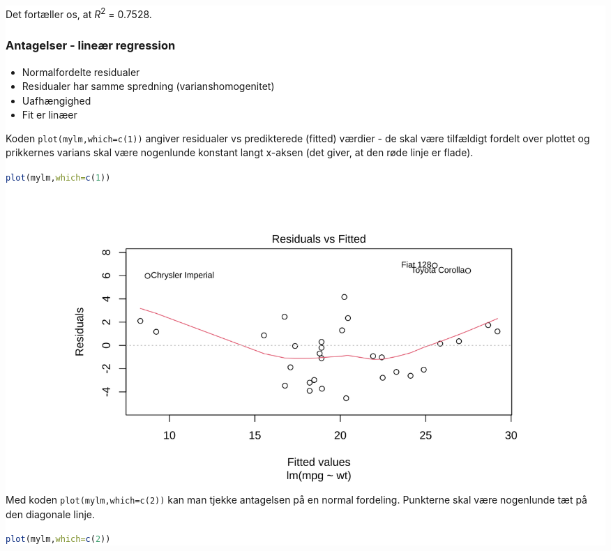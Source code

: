 Det fortæller os, at $R^2$ = 0.7528.

### Antagelser - lineær regression

* Normalfordelte residualer
* Residualer har samme spredning (varianshomogenitet)
* Uafhængighed
* Fit er linæer

Koden `plot(mylm,which=c(1))` angiver residualer vs predikterede (fitted) værdier - de skal være tilfældigt fordelt over plottet og prikkernes varians skal være nogenlunde konstant langt x-aksen (det giver, at den røde linje er flade).


``` r
plot(mylm,which=c(1))
```

<img src="00-basics_files/figure-html/unnamed-chunk-62-1.svg" width="672" style="display: block; margin: auto;" />

Med koden `plot(mylm,which=c(2))` kan man tjekke antagelsen på en normal fordeling. Punkterne skal være nogenlunde tæt på den diagonale linje.


``` r
plot(mylm,which=c(2))
```
